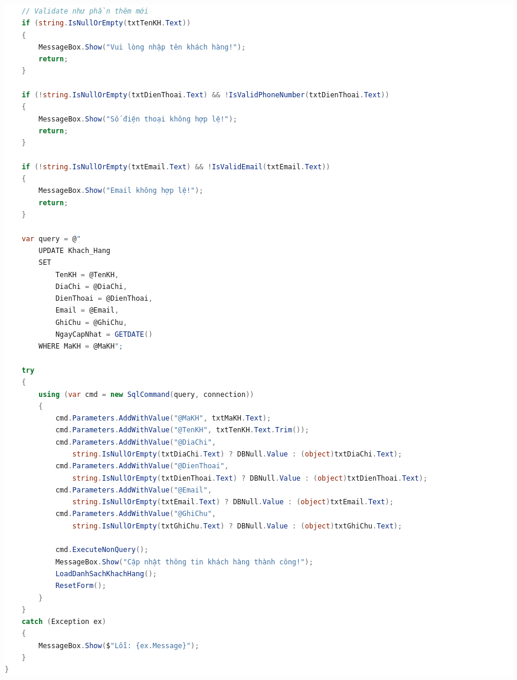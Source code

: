 ```csharp
    // Validate như phần thêm mới
    if (string.IsNullOrEmpty(txtTenKH.Text))
    {
        MessageBox.Show("Vui lòng nhập tên khách hàng!");
        return;
    }

    if (!string.IsNullOrEmpty(txtDienThoai.Text) && !IsValidPhoneNumber(txtDienThoai.Text))
    {
        MessageBox.Show("Số điện thoại không hợp lệ!");
        return;
    }

    if (!string.IsNullOrEmpty(txtEmail.Text) && !IsValidEmail(txtEmail.Text))
    {
        MessageBox.Show("Email không hợp lệ!");
        return;
    }

    var query = @"
        UPDATE Khach_Hang 
        SET 
            TenKH = @TenKH,
            DiaChi = @DiaChi,
            DienThoai = @DienThoai,
            Email = @Email,
            GhiChu = @GhiChu,
            NgayCapNhat = GETDATE()
        WHERE MaKH = @MaKH";

    try
    {
        using (var cmd = new SqlCommand(query, connection))
        {
            cmd.Parameters.AddWithValue("@MaKH", txtMaKH.Text);
            cmd.Parameters.AddWithValue("@TenKH", txtTenKH.Text.Trim());
            cmd.Parameters.AddWithValue("@DiaChi", 
                string.IsNullOrEmpty(txtDiaChi.Text) ? DBNull.Value : (object)txtDiaChi.Text);
            cmd.Parameters.AddWithValue("@DienThoai", 
                string.IsNullOrEmpty(txtDienThoai.Text) ? DBNull.Value : (object)txtDienThoai.Text);
            cmd.Parameters.AddWithValue("@Email", 
                string.IsNullOrEmpty(txtEmail.Text) ? DBNull.Value : (object)txtEmail.Text);
            cmd.Parameters.AddWithValue("@GhiChu", 
                string.IsNullOrEmpty(txtGhiChu.Text) ? DBNull.Value : (object)txtGhiChu.Text);

            cmd.ExecuteNonQuery();
            MessageBox.Show("Cập nhật thông tin khách hàng thành công!");
            LoadDanhSachKhachHang();
            ResetForm();
        }
    }
    catch (Exception ex)
    {
        MessageBox.Show($"Lỗi: {ex.Message}");
    }
}
```
